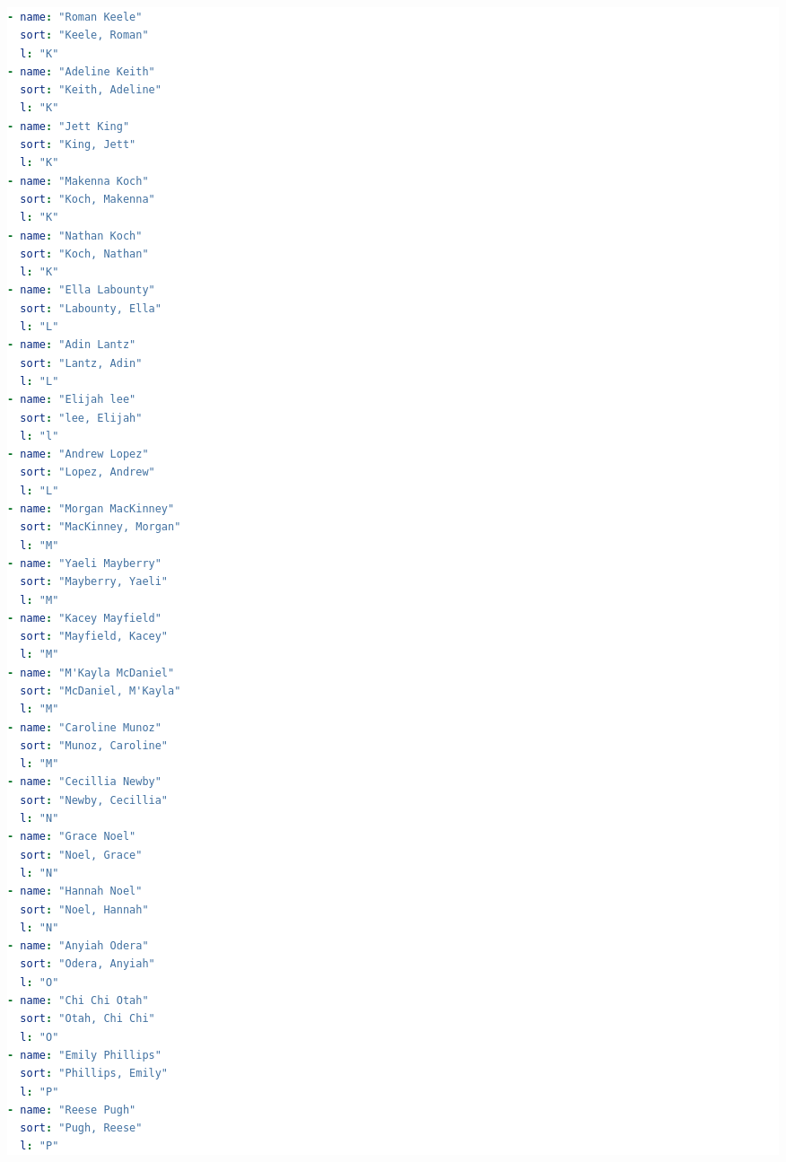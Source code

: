 ```yaml
- name: "Roman Keele"
  sort: "Keele, Roman"
  l: "K"
- name: "Adeline Keith"
  sort: "Keith, Adeline"
  l: "K"
- name: "Jett King"
  sort: "King, Jett"
  l: "K"
- name: "Makenna Koch"
  sort: "Koch, Makenna"
  l: "K"
- name: "Nathan Koch"
  sort: "Koch, Nathan"
  l: "K"
- name: "Ella Labounty"
  sort: "Labounty, Ella"
  l: "L"
- name: "Adin Lantz"
  sort: "Lantz, Adin"
  l: "L"
- name: "Elijah lee"
  sort: "lee, Elijah"
  l: "l"
- name: "Andrew Lopez"
  sort: "Lopez, Andrew"
  l: "L"
- name: "Morgan MacKinney"
  sort: "MacKinney, Morgan"
  l: "M"
- name: "Yaeli Mayberry"
  sort: "Mayberry, Yaeli"
  l: "M"
- name: "Kacey Mayfield"
  sort: "Mayfield, Kacey"
  l: "M"
- name: "M'Kayla McDaniel"
  sort: "McDaniel, M'Kayla"
  l: "M"
- name: "Caroline Munoz"
  sort: "Munoz, Caroline"
  l: "M"
- name: "Cecillia Newby"
  sort: "Newby, Cecillia"
  l: "N"
- name: "Grace Noel"
  sort: "Noel, Grace"
  l: "N"
- name: "Hannah Noel"
  sort: "Noel, Hannah"
  l: "N"
- name: "Anyiah Odera"
  sort: "Odera, Anyiah"
  l: "O"
- name: "Chi Chi Otah"
  sort: "Otah, Chi Chi"
  l: "O"
- name: "Emily Phillips"
  sort: "Phillips, Emily"
  l: "P"
- name: "Reese Pugh"
  sort: "Pugh, Reese"
  l: "P"
```